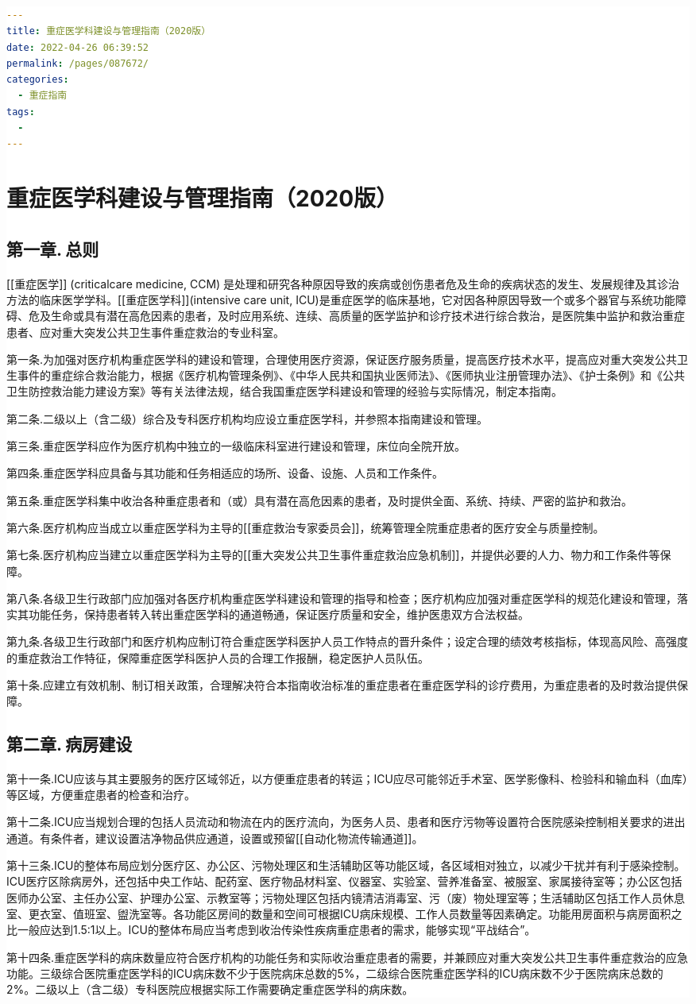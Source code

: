 ```yaml
---
title: 重症医学科建设与管理指南（2020版）
date: 2022-04-26 06:39:52
permalink: /pages/087672/
categories:
  - 重症指南
tags:
  - 
---
```

# 重症医学科建设与管理指南（2020版）

## **第一章.** **总则**

[[重症医学]] (criticalcare medicine, CCM) 是处理和研究各种原因导致的疾病或创伤患者危及生命的疾病状态的发生、发展规律及其诊治方法的临床医学学科。[[重症医学科]](intensive care unit, ICU)是重症医学的临床基地，它对因各种原因导致一个或多个器官与系统功能障碍、危及生命或具有潜在高危因素的患者，及时应用系统、连续、高质量的医学监护和诊疗技术进行综合救治，是医院集中监护和救治重症患者、应对重大突发公共卫生事件重症救治的专业科室。

第一条.为加强对医疗机构重症医学科的建设和管理，合理使用医疗资源，保证医疗服务质量，提高医疗技术水平，提高应对重大突发公共卫生事件的重症综合救治能力，根据《医疗机构管理条例》、《中华人民共和国执业医师法》、《医师执业注册管理办法》、《护士条例》和《公共卫生防控救治能力建设方案》等有关法律法规，结合我国重症医学科建设和管理的经验与实际情况，制定本指南。

第二条.二级以上（含二级）综合及专科医疗机构均应设立重症医学科，并参照本指南建设和管理。

第三条.重症医学科应作为医疗机构中独立的一级临床科室进行建设和管理，床位向全院开放。

第四条.重症医学科应具备与其功能和任务相适应的场所、设备、设施、人员和工作条件。

第五条.重症医学科集中收治各种重症患者和（或）具有潜在高危因素的患者，及时提供全面、系统、持续、严密的监护和救治。

第六条.医疗机构应当成立以重症医学科为主导的[[重症救治专家委员会]]，统筹管理全院重症患者的医疗安全与质量控制。

第七条.医疗机构应当建立以重症医学科为主导的[[重大突发公共卫生事件重症救治应急机制]]，并提供必要的人力、物力和工作条件等保障。

第八条.各级卫生行政部门应加强对各医疗机构重症医学科建设和管理的指导和检查；医疗机构应加强对重症医学科的规范化建设和管理，落实其功能任务，保持患者转入转出重症医学科的通道畅通，保证医疗质量和安全，维护医患双方合法权益。

第九条.各级卫生行政部门和医疗机构应制订符合重症医学科医护人员工作特点的晋升条件；设定合理的绩效考核指标，体现高风险、高强度的重症救治工作特征，保障重症医学科医护人员的合理工作报酬，稳定医护人员队伍。

第十条.应建立有效机制、制订相关政策，合理解决符合本指南收治标准的重症患者在重症医学科的诊疗费用，为重症患者的及时救治提供保障。

## **第二章.** **病房建设**

第十一条.ICU应该与其主要服务的医疗区域邻近，以方便重症患者的转运；ICU应尽可能邻近手术室、医学影像科、检验科和输血科（血库）等区域，方便重症患者的检查和治疗。

第十二条.ICU应当规划合理的包括人员流动和物流在内的医疗流向，为医务人员、患者和医疗污物等设置符合医院感染控制相关要求的进出通道。有条件者，建议设置洁净物品供应通道，设置或预留[[自动化物流传输通道]]。

第十三条.ICU的整体布局应划分医疗区、办公区、污物处理区和生活辅助区等功能区域，各区域相对独立，以减少干扰并有利于感染控制。ICU医疗区除病房外，还包括中央工作站、配药室、医疗物品材料室、仪器室、实验室、营养准备室、被服室、家属接待室等；办公区包括医师办公室、主任办公室、护理办公室、示教室等；污物处理区包括内镜清洁消毒室、污（废）物处理室等；生活辅助区包括工作人员休息室、更衣室、值班室、盥洗室等。各功能区房间的数量和空间可根据ICU病床规模、工作人员数量等因素确定。功能用房面积与病房面积之比一般应达到1.5:1以上。ICU的整体布局应当考虑到收治传染性疾病重症患者的需求，能够实现“平战结合”。

第十四条.重症医学科的病床数量应符合医疗机构的功能任务和实际收治重症患者的需要，并兼顾应对重大突发公共卫生事件重症救治的应急功能。三级综合医院重症医学科的ICU病床数不少于医院病床总数的5%，二级综合医院重症医学科的ICU病床数不少于医院病床总数的2%。二级以上（含二级）专科医院应根据实际工作需要确定重症医学科的病床数。
